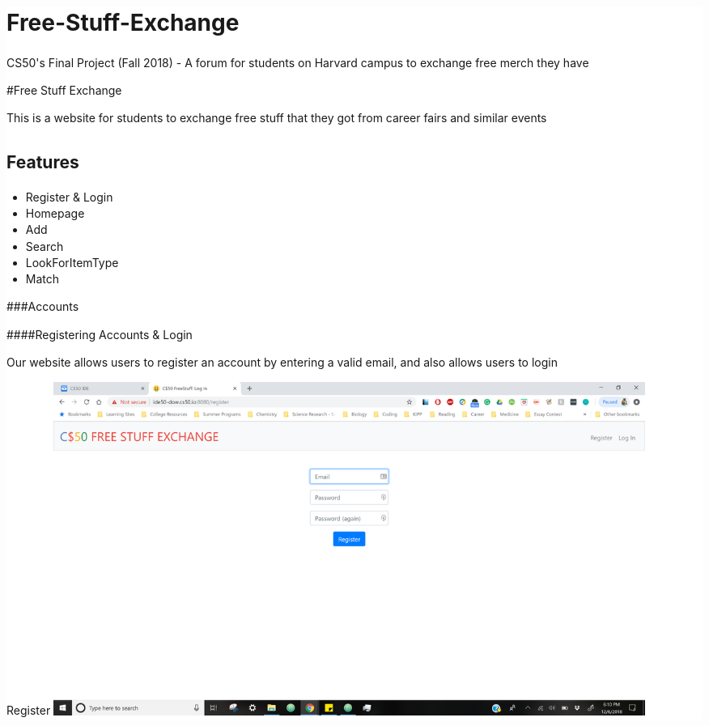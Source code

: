 # Free-Stuff-Exchange
CS50's Final Project (Fall 2018) - A forum for students on Harvard campus to exchange free merch they have

#Free Stuff Exchange

This is a website for students to exchange free stuff that they got from career fairs and similar events

## Features
- Register & Login
- Homepage
- Add
- Search
- LookForItemType
- Match

###Accounts

####Registering  Accounts & Login

Our website allows users to register an account by entering a valid email, and also allows users to login

Register
<img src="FSE/static/Demo_images/Screenshots/Screenshot (1).png" width="85%" >
